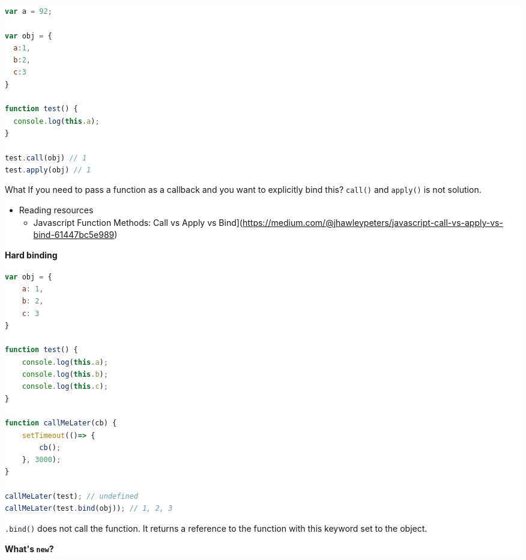 ```js
var a = 92;

var obj = {
  a:1,
  b:2,
  c:3
}

function test() {
  console.log(this.a);
}

test.call(obj) // 1
test.apply(obj) // 1
```

What If you need to pass a function as a callback and you want to explicitly bind this?
`call()` and `apply()` is not solution.

* Reading resources
  * Javascript Function Methods: Call vs Apply vs Bind](https://medium.com/@jhawleypeters/javascript-call-vs-apply-vs-bind-61447bc5e989)


**Hard binding**

```js
var obj = {
    a: 1,
    b: 2, 
    c: 3
}

function test() {
    console.log(this.a);
    console.log(this.b);
    console.log(this.c);
}

function callMeLater(cb) {
    setTimeout(()=> {
        cb();
    }, 3000);
}

callMeLater(test); // undefined
callMeLater(test.bind(obj)); // 1, 2, 3
```

`.bind()` does not call the function. It returns a reference to the function with this keyword set to the object.

**What's `new`?**

